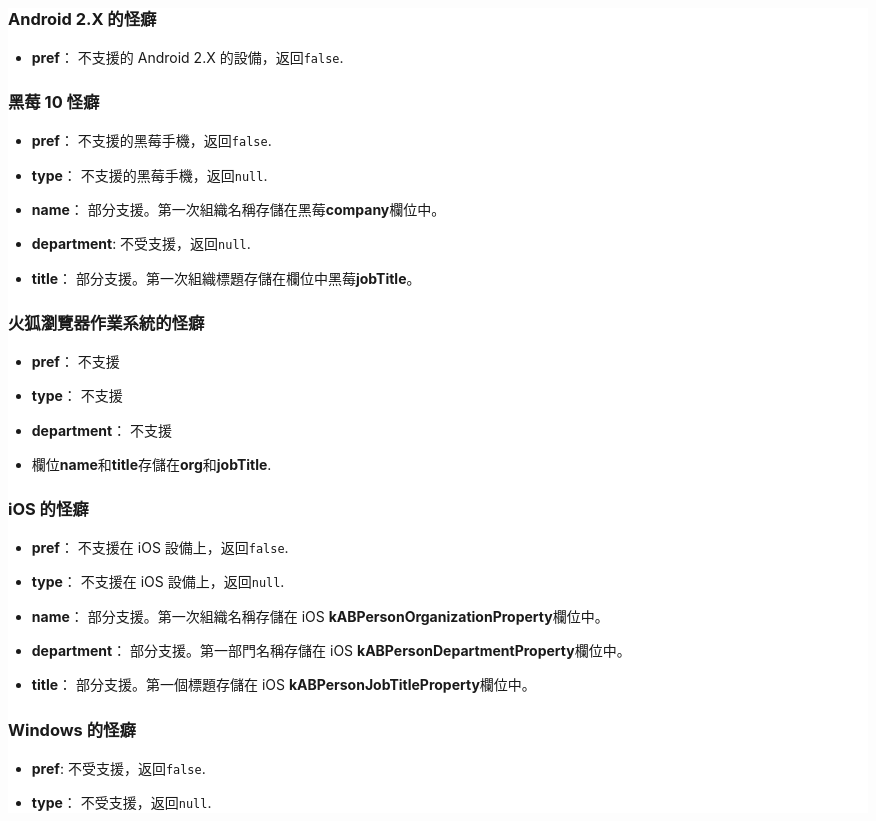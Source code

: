 ### Android 2.X 的怪癖

- **pref**： 不支援的 Android 2.X 的設備，返回`false`.

### 黑莓 10 怪癖

- **pref**： 不支援的黑莓手機，返回`false`.

- **type**： 不支援的黑莓手機，返回`null`.

- **name**： 部分支援。第一次組織名稱存儲在黑莓**company**欄位中。

- **department**: 不受支援，返回`null`.

- **title**： 部分支援。第一次組織標題存儲在欄位中黑莓**jobTitle**。

### 火狐瀏覽器作業系統的怪癖

- **pref**： 不支援

- **type**： 不支援

- **department**： 不支援

- 欄位**name**和**title**存儲在**org**和**jobTitle**.

### iOS 的怪癖

- **pref**： 不支援在 iOS 設備上，返回`false`.

- **type**： 不支援在 iOS 設備上，返回`null`.

- **name**： 部分支援。第一次組織名稱存儲在 iOS **kABPersonOrganizationProperty**欄位中。

- **department**： 部分支援。第一部門名稱存儲在 iOS **kABPersonDepartmentProperty**欄位中。

- **title**： 部分支援。第一個標題存儲在 iOS **kABPersonJobTitleProperty**欄位中。

### Windows 的怪癖

- **pref**: 不受支援，返回`false`.

- **type**： 不受支援，返回`null`.

